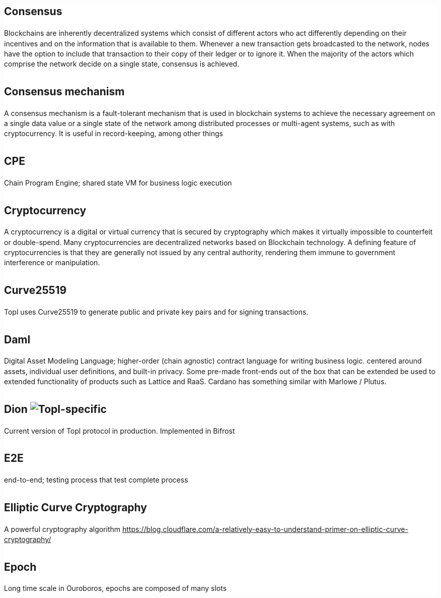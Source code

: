 ## Consensus
Blockchains are inherently decentralized systems which consist of different actors who act differently depending on their incentives and on the information that is available to them. Whenever a new transaction gets broadcasted to the network, nodes have the option to include that transaction to their copy of their ledger or to ignore it. When the majority of the actors which comprise the network decide on a single state, consensus is achieved.

## Consensus mechanism
A consensus mechanism is a fault-tolerant mechanism that is used in blockchain systems to achieve the necessary agreement on a single data value or a single state of the network among distributed processes or multi-agent systems, such as with cryptocurrency. It is useful in record-keeping, among other things

## CPE
Chain Program Engine; shared state VM for business logic execution

## Cryptocurrency
A cryptocurrency is a digital or virtual currency that is secured by cryptography which makes it virtually impossible to counterfeit or double-spend. Many cryptocurrencies are decentralized networks based on Blockchain technology. A defining feature of cryptocurrencies is that they are generally not issued by any central authority, rendering them immune to government interference or manipulation.

## Curve25519
Topl uses Curve25519 to generate public and private key pairs and for signing transactions.

## Daml
Digital Asset Modeling Language; higher-order (chain agnostic) contract language for writing business logic. centered around assets, individual user definitions, and built-in privacy. Some pre-made front-ends out of the box that can be extended be used to extended functionality of products such as Lattice and RaaS. Cardano has something similar with Marlowe / Plutus.

## Dion ![Topl-specific](https://topl.co/wp-content/uploads/2023/06/topl_leaf-e1685656880285.png)
Current version of Topl protocol in production. Implemented in Bifrost

## E2E
end-to-end; testing process that test complete process

## Elliptic Curve Cryptography
A powerful cryptography algorithm https://blog.cloudflare.com/a-relatively-easy-to-understand-primer-on-elliptic-curve-cryptography/

## Epoch
Long time scale in Ouroboros, epochs are composed of many slots
